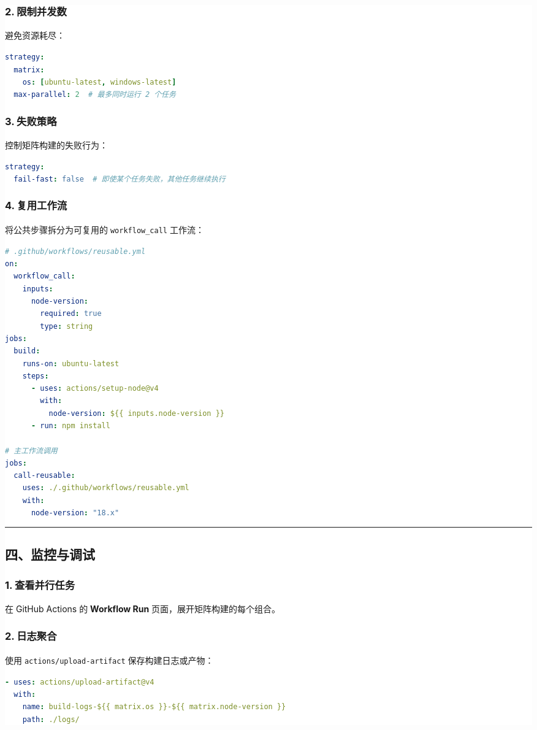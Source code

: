### **2. 限制并发数**
避免资源耗尽：
```yaml
strategy:
  matrix:
    os: [ubuntu-latest, windows-latest]
  max-parallel: 2  # 最多同时运行 2 个任务
```

### **3. 失败策略**
控制矩阵构建的失败行为：
```yaml
strategy:
  fail-fast: false  # 即使某个任务失败，其他任务继续执行
```

### **4. 复用工作流**
将公共步骤拆分为可复用的 `workflow_call` 工作流：
```yaml
# .github/workflows/reusable.yml
on:
  workflow_call:
    inputs:
      node-version:
        required: true
        type: string
jobs:
  build:
    runs-on: ubuntu-latest
    steps:
      - uses: actions/setup-node@v4
        with:
          node-version: ${{ inputs.node-version }}
      - run: npm install

# 主工作流调用
jobs:
  call-reusable:
    uses: ./.github/workflows/reusable.yml
    with:
      node-version: "18.x"
```

---

## **四、监控与调试**
### **1. 查看并行任务**
在 GitHub Actions 的 **Workflow Run** 页面，展开矩阵构建的每个组合。

### **2. 日志聚合**
使用 `actions/upload-artifact` 保存构建日志或产物：
```yaml
- uses: actions/upload-artifact@v4
  with:
    name: build-logs-${{ matrix.os }}-${{ matrix.node-version }}
    path: ./logs/
```
